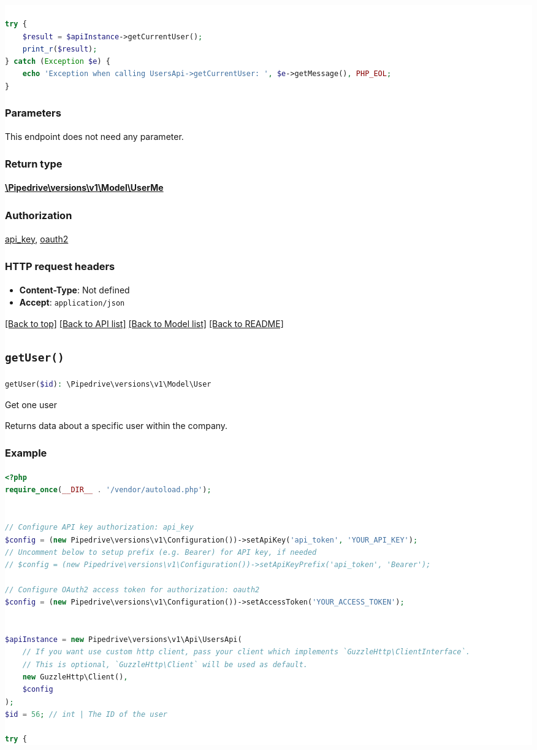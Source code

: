 ```php

try {
    $result = $apiInstance->getCurrentUser();
    print_r($result);
} catch (Exception $e) {
    echo 'Exception when calling UsersApi->getCurrentUser: ', $e->getMessage(), PHP_EOL;
}
```

### Parameters

This endpoint does not need any parameter.

### Return type

[**\Pipedrive\versions\v1\Model\UserMe**](../Model/UserMe.md)

### Authorization

[api_key](../../README.md#api_key), [oauth2](../../README.md#oauth2)

### HTTP request headers

- **Content-Type**: Not defined
- **Accept**: `application/json`

[[Back to top]](#) [[Back to API list]](../../README.md#endpoints)
[[Back to Model list]](../../../../README.md#models)
[[Back to README]](../../../../README.md)

## `getUser()`

```php
getUser($id): \Pipedrive\versions\v1\Model\User
```

Get one user

Returns data about a specific user within the company.

### Example

```php
<?php
require_once(__DIR__ . '/vendor/autoload.php');


// Configure API key authorization: api_key
$config = (new Pipedrive\versions\v1\Configuration())->setApiKey('api_token', 'YOUR_API_KEY');
// Uncomment below to setup prefix (e.g. Bearer) for API key, if needed
// $config = (new Pipedrive\versions\v1\Configuration())->setApiKeyPrefix('api_token', 'Bearer');

// Configure OAuth2 access token for authorization: oauth2
$config = (new Pipedrive\versions\v1\Configuration())->setAccessToken('YOUR_ACCESS_TOKEN');


$apiInstance = new Pipedrive\versions\v1\Api\UsersApi(
    // If you want use custom http client, pass your client which implements `GuzzleHttp\ClientInterface`.
    // This is optional, `GuzzleHttp\Client` will be used as default.
    new GuzzleHttp\Client(),
    $config
);
$id = 56; // int | The ID of the user

try {
```